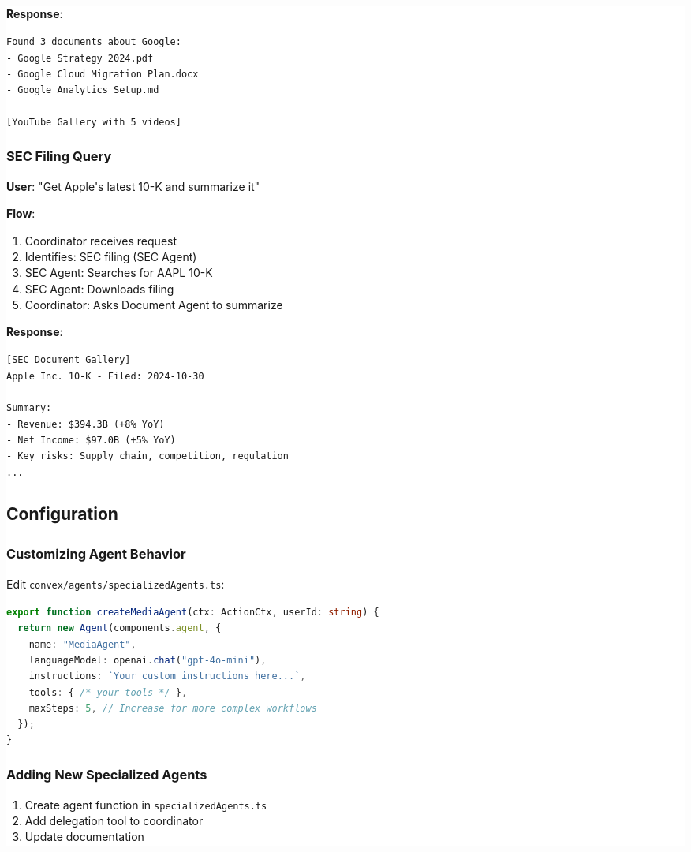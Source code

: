 **Response**:
```
Found 3 documents about Google:
- Google Strategy 2024.pdf
- Google Cloud Migration Plan.docx
- Google Analytics Setup.md

[YouTube Gallery with 5 videos]
```

### SEC Filing Query
**User**: "Get Apple's latest 10-K and summarize it"

**Flow**:
1. Coordinator receives request
2. Identifies: SEC filing (SEC Agent)
3. SEC Agent: Searches for AAPL 10-K
4. SEC Agent: Downloads filing
5. Coordinator: Asks Document Agent to summarize

**Response**:
```
[SEC Document Gallery]
Apple Inc. 10-K - Filed: 2024-10-30

Summary:
- Revenue: $394.3B (+8% YoY)
- Net Income: $97.0B (+5% YoY)
- Key risks: Supply chain, competition, regulation
...
```

## Configuration

### Customizing Agent Behavior

Edit `convex/agents/specializedAgents.ts`:

```typescript
export function createMediaAgent(ctx: ActionCtx, userId: string) {
  return new Agent(components.agent, {
    name: "MediaAgent",
    languageModel: openai.chat("gpt-4o-mini"),
    instructions: `Your custom instructions here...`,
    tools: { /* your tools */ },
    maxSteps: 5, // Increase for more complex workflows
  });
}
```

### Adding New Specialized Agents

1. Create agent function in `specializedAgents.ts`
2. Add delegation tool to coordinator
3. Update documentation
